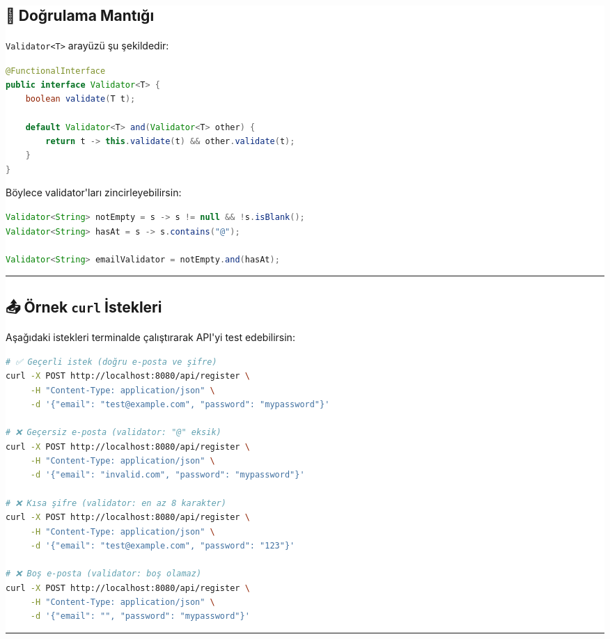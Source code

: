 
## 🧪 Doğrulama Mantığı

`Validator<T>` arayüzü şu şekildedir:

```java
@FunctionalInterface
public interface Validator<T> {
    boolean validate(T t);

    default Validator<T> and(Validator<T> other) {
        return t -> this.validate(t) && other.validate(t);
    }
}
```

Böylece validator'ları zincirleyebilirsin:

```java
Validator<String> notEmpty = s -> s != null && !s.isBlank();
Validator<String> hasAt = s -> s.contains("@");

Validator<String> emailValidator = notEmpty.and(hasAt);
```

---

## 📤 Örnek `curl` İstekleri

Aşağıdaki istekleri terminalde çalıştırarak API'yi test edebilirsin:

```bash
# ✅ Geçerli istek (doğru e-posta ve şifre)
curl -X POST http://localhost:8080/api/register \
     -H "Content-Type: application/json" \
     -d '{"email": "test@example.com", "password": "mypassword"}'

# ❌ Geçersiz e-posta (validator: "@" eksik)
curl -X POST http://localhost:8080/api/register \
     -H "Content-Type: application/json" \
     -d '{"email": "invalid.com", "password": "mypassword"}'

# ❌ Kısa şifre (validator: en az 8 karakter)
curl -X POST http://localhost:8080/api/register \
     -H "Content-Type: application/json" \
     -d '{"email": "test@example.com", "password": "123"}'

# ❌ Boş e-posta (validator: boş olamaz)
curl -X POST http://localhost:8080/api/register \
     -H "Content-Type: application/json" \
     -d '{"email": "", "password": "mypassword"}'
```

---
